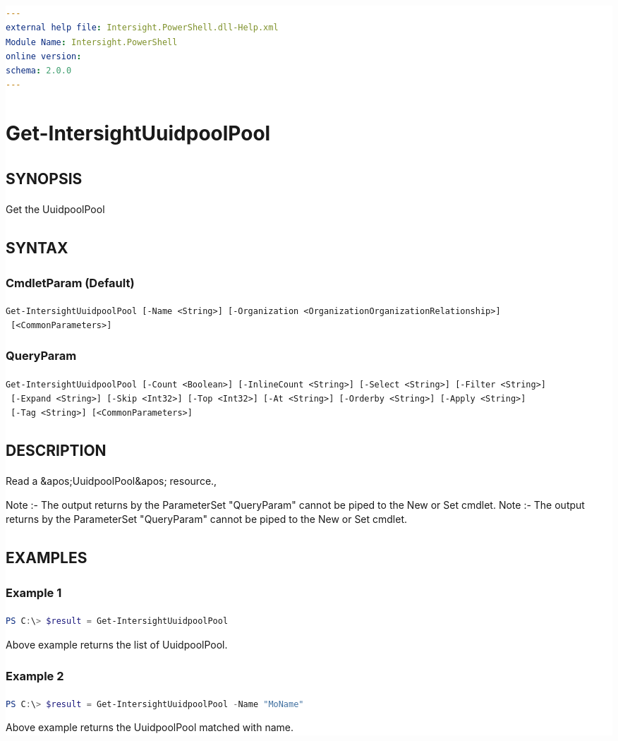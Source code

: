 ```yaml
---
external help file: Intersight.PowerShell.dll-Help.xml
Module Name: Intersight.PowerShell
online version:
schema: 2.0.0
---
```


# Get-IntersightUuidpoolPool

## SYNOPSIS
Get the UuidpoolPool

## SYNTAX

### CmdletParam (Default)
```
Get-IntersightUuidpoolPool [-Name <String>] [-Organization <OrganizationOrganizationRelationship>]
 [<CommonParameters>]
```

### QueryParam
```
Get-IntersightUuidpoolPool [-Count <Boolean>] [-InlineCount <String>] [-Select <String>] [-Filter <String>]
 [-Expand <String>] [-Skip <Int32>] [-Top <Int32>] [-At <String>] [-Orderby <String>] [-Apply <String>]
 [-Tag <String>] [<CommonParameters>]
```
## DESCRIPTION
Read a &amp;apos;UuidpoolPool&amp;apos; resource.,

Note :- The output returns by the ParameterSet "QueryParam" cannot be piped to the New or Set cmdlet.
Note :- The output returns by the ParameterSet "QueryParam" cannot be piped to the New or Set cmdlet.

## EXAMPLES

### Example 1
```powershell
PS C:\> $result = Get-IntersightUuidpoolPool
```
Above example returns the list of UuidpoolPool.

### Example 2
```powershell
PS C:\> $result = Get-IntersightUuidpoolPool -Name "MoName"
```
Above example returns the UuidpoolPool matched with name.
